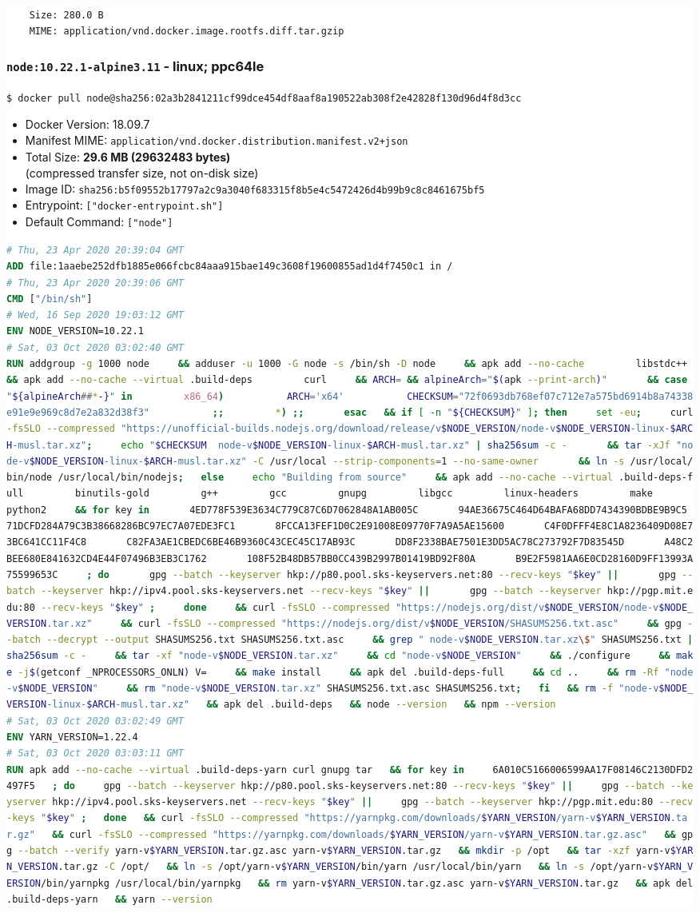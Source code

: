 		Size: 280.0 B  
		MIME: application/vnd.docker.image.rootfs.diff.tar.gzip

### `node:10.22.1-alpine3.11` - linux; ppc64le

```console
$ docker pull node@sha256:02a3b2841211cf99dce454df8aaf8a190522ab308f2e42828f130d96d4f8d3cc
```

-	Docker Version: 18.09.7
-	Manifest MIME: `application/vnd.docker.distribution.manifest.v2+json`
-	Total Size: **29.6 MB (29632483 bytes)**  
	(compressed transfer size, not on-disk size)
-	Image ID: `sha256:b5f09552b17797a2c9a3040f683315f8b5e4c5472426d4b99b9c8c8461675bf5`
-	Entrypoint: `["docker-entrypoint.sh"]`
-	Default Command: `["node"]`

```dockerfile
# Thu, 23 Apr 2020 20:39:04 GMT
ADD file:1aaebe252dfb1885e066fcbc84aaa915bae149c3608f19600855ad1d4f7450c1 in / 
# Thu, 23 Apr 2020 20:39:06 GMT
CMD ["/bin/sh"]
# Wed, 16 Sep 2020 19:03:12 GMT
ENV NODE_VERSION=10.22.1
# Sat, 03 Oct 2020 03:02:40 GMT
RUN addgroup -g 1000 node     && adduser -u 1000 -G node -s /bin/sh -D node     && apk add --no-cache         libstdc++     && apk add --no-cache --virtual .build-deps         curl     && ARCH= && alpineArch="$(apk --print-arch)"       && case "${alpineArch##*-}" in         x86_64)           ARCH='x64'           CHECKSUM="72f0693db768ef07c712e7a575bd6914b8a74338e91e9e969c8d7e2a832d38f3"           ;;         *) ;;       esac   && if [ -n "${CHECKSUM}" ]; then     set -eu;     curl -fsSLO --compressed "https://unofficial-builds.nodejs.org/download/release/v$NODE_VERSION/node-v$NODE_VERSION-linux-$ARCH-musl.tar.xz";     echo "$CHECKSUM  node-v$NODE_VERSION-linux-$ARCH-musl.tar.xz" | sha256sum -c -       && tar -xJf "node-v$NODE_VERSION-linux-$ARCH-musl.tar.xz" -C /usr/local --strip-components=1 --no-same-owner       && ln -s /usr/local/bin/node /usr/local/bin/nodejs;   else     echo "Building from source"     && apk add --no-cache --virtual .build-deps-full         binutils-gold         g++         gcc         gnupg         libgcc         linux-headers         make         python2     && for key in       4ED778F539E3634C779C87C6D7062848A1AB005C       94AE36675C464D64BAFA68DD7434390BDBE9B9C5       71DCFD284A79C3B38668286BC97EC7A07EDE3FC1       8FCCA13FEF1D0C2E91008E09770F7A9A5AE15600       C4F0DFFF4E8C1A8236409D08E73BC641CC11F4C8       C82FA3AE1CBEDC6BE46B9360C43CEC45C17AB93C       DD8F2338BAE7501E3DD5AC78C273792F7D83545D       A48C2BEE680E841632CD4E44F07496B3EB3C1762       108F52B48DB57BB0CC439B2997B01419BD92F80A       B9E2F5981AA6E0CD28160D9FF13993A75599653C     ; do       gpg --batch --keyserver hkp://p80.pool.sks-keyservers.net:80 --recv-keys "$key" ||       gpg --batch --keyserver hkp://ipv4.pool.sks-keyservers.net --recv-keys "$key" ||       gpg --batch --keyserver hkp://pgp.mit.edu:80 --recv-keys "$key" ;     done     && curl -fsSLO --compressed "https://nodejs.org/dist/v$NODE_VERSION/node-v$NODE_VERSION.tar.xz"     && curl -fsSLO --compressed "https://nodejs.org/dist/v$NODE_VERSION/SHASUMS256.txt.asc"     && gpg --batch --decrypt --output SHASUMS256.txt SHASUMS256.txt.asc     && grep " node-v$NODE_VERSION.tar.xz\$" SHASUMS256.txt | sha256sum -c -     && tar -xf "node-v$NODE_VERSION.tar.xz"     && cd "node-v$NODE_VERSION"     && ./configure     && make -j$(getconf _NPROCESSORS_ONLN) V=     && make install     && apk del .build-deps-full     && cd ..     && rm -Rf "node-v$NODE_VERSION"     && rm "node-v$NODE_VERSION.tar.xz" SHASUMS256.txt.asc SHASUMS256.txt;   fi   && rm -f "node-v$NODE_VERSION-linux-$ARCH-musl.tar.xz"   && apk del .build-deps   && node --version   && npm --version
# Sat, 03 Oct 2020 03:02:49 GMT
ENV YARN_VERSION=1.22.4
# Sat, 03 Oct 2020 03:03:11 GMT
RUN apk add --no-cache --virtual .build-deps-yarn curl gnupg tar   && for key in     6A010C5166006599AA17F08146C2130DFD2497F5   ; do     gpg --batch --keyserver hkp://p80.pool.sks-keyservers.net:80 --recv-keys "$key" ||     gpg --batch --keyserver hkp://ipv4.pool.sks-keyservers.net --recv-keys "$key" ||     gpg --batch --keyserver hkp://pgp.mit.edu:80 --recv-keys "$key" ;   done   && curl -fsSLO --compressed "https://yarnpkg.com/downloads/$YARN_VERSION/yarn-v$YARN_VERSION.tar.gz"   && curl -fsSLO --compressed "https://yarnpkg.com/downloads/$YARN_VERSION/yarn-v$YARN_VERSION.tar.gz.asc"   && gpg --batch --verify yarn-v$YARN_VERSION.tar.gz.asc yarn-v$YARN_VERSION.tar.gz   && mkdir -p /opt   && tar -xzf yarn-v$YARN_VERSION.tar.gz -C /opt/   && ln -s /opt/yarn-v$YARN_VERSION/bin/yarn /usr/local/bin/yarn   && ln -s /opt/yarn-v$YARN_VERSION/bin/yarnpkg /usr/local/bin/yarnpkg   && rm yarn-v$YARN_VERSION.tar.gz.asc yarn-v$YARN_VERSION.tar.gz   && apk del .build-deps-yarn   && yarn --version
```